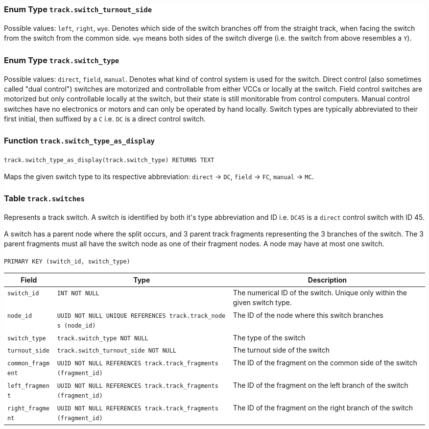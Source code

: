 
### Enum Type `track.switch_turnout_side`
Possible values: `left`, `right`, `wye`. Denotes which side of the switch branches off from the straight track, when 
facing the switch from the switch from the common side. `wye` means both sides of the switch diverge (i.e. the switch 
from above resembles a `Y`).

### Enum Type `track.switch_type`
Possible values: `direct`, `field`, `manual`. Denotes what kind of control system is used for the switch. Direct control 
(also sometimes called "dual control") switches are motorized and controllable from either VCCs or locally at the switch. 
Field control switches are motorized but only controllable locally at the switch, but their state is still monitorable 
from control computers. Manual control switches have no electronics or motors and can only be operated by hand locally. 
Switch types are typically abbreviated to their first initial, then suffixed by a `C` i.e. `DC` is a direct control switch. 

### Function `track.switch_type_as_display`
`track.switch_type_as_display(track.switch_type) RETURNS TEXT`

Maps the given switch type to its respective abbreviation: `direct` -> `DC`, `field` -> `FC`, `manual` -> `MC`.

### Table `track.switches`
Represents a track switch. A switch is identified by both it's type abbreviation and ID i.e. `DC45` is a `direct` 
control switch with ID 45.

A switch has a parent node where the split occurs, and 3 parent track fragments representing the 3 branches of the 
switch. The 3 parent fragments must all have the switch node as one of their fragment nodes. A node may have at most 
one switch.

`PRIMARY KEY (switch_id, switch_type)`

| Field             | Type                                                           | Description                                                               |
|-------------------|----------------------------------------------------------------|---------------------------------------------------------------------------|
| `switch_id`       | `INT NOT NULL`                                                 | The numerical ID of the switch. Unique only within the given switch type. |
| `node_id`         | `UUID NOT NULL UNIQUE REFERENCES track.track_nodes (node_id)`  | The ID of the node where this switch branches                             |
| `switch_type`     | `track.switch_type NOT NULL`                                   | The type of the switch                                                    |
| `turnout_side`    | `track.switch_turnout_side NOT NULL`                           | The turnout side of the switch                                            |
| `common_fragment` | `UUID NOT NULL REFERENCES track.track_fragments (fragment_id)` | The ID of the fragment on the common side of the switch                   |
| `left_fragment`   | `UUID NOT NULL REFERENCES track.track_fragments (fragment_id)` | The ID of the fragment on the left branch of the switch                   |
| `right_fragment`  | `UUID NOT NULL REFERENCES track.track_fragments (fragment_id)` | The ID of the fragment on the right branch of the switch                  |
